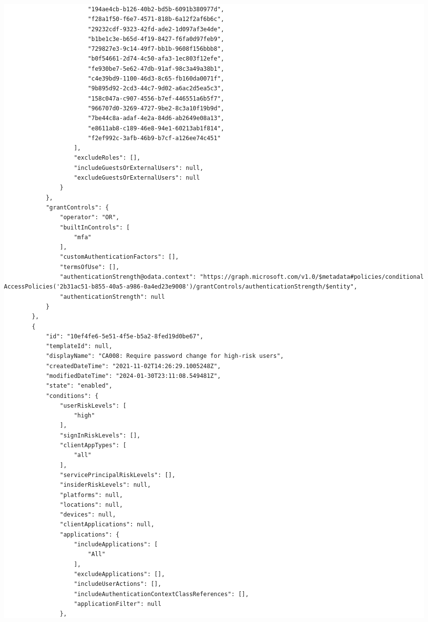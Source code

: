 ```http
                        "194ae4cb-b126-40b2-bd5b-6091b380977d",
                        "f28a1f50-f6e7-4571-818b-6a12f2af6b6c",
                        "29232cdf-9323-42fd-ade2-1d097af3e4de",
                        "b1be1c3e-b65d-4f19-8427-f6fa0d97feb9",
                        "729827e3-9c14-49f7-bb1b-9608f156bbb8",
                        "b0f54661-2d74-4c50-afa3-1ec803f12efe",
                        "fe930be7-5e62-47db-91af-98c3a49a38b1",
                        "c4e39bd9-1100-46d3-8c65-fb160da0071f",
                        "9b895d92-2cd3-44c7-9d02-a6ac2d5ea5c3",
                        "158c047a-c907-4556-b7ef-446551a6b5f7",
                        "966707d0-3269-4727-9be2-8c3a10f19b9d",
                        "7be44c8a-adaf-4e2a-84d6-ab2649e08a13",
                        "e8611ab8-c189-46e8-94e1-60213ab1f814",
                        "f2ef992c-3afb-46b9-b7cf-a126ee74c451"
                    ],
                    "excludeRoles": [],
                    "includeGuestsOrExternalUsers": null,
                    "excludeGuestsOrExternalUsers": null
                }
            },
            "grantControls": {
                "operator": "OR",
                "builtInControls": [
                    "mfa"
                ],
                "customAuthenticationFactors": [],
                "termsOfUse": [],
                "authenticationStrength@odata.context": "https://graph.microsoft.com/v1.0/$metadata#policies/conditionalAccessPolicies('2b31ac51-b855-40a5-a986-0a4ed23e9008')/grantControls/authenticationStrength/$entity",
                "authenticationStrength": null
            }
        },
        {
            "id": "10ef4fe6-5e51-4f5e-b5a2-8fed19d0be67",
            "templateId": null,
            "displayName": "CA008: Require password change for high-risk users",
            "createdDateTime": "2021-11-02T14:26:29.1005248Z",
            "modifiedDateTime": "2024-01-30T23:11:08.549481Z",
            "state": "enabled",
            "conditions": {
                "userRiskLevels": [
                    "high"
                ],
                "signInRiskLevels": [],
                "clientAppTypes": [
                    "all"
                ],
                "servicePrincipalRiskLevels": [],
                "insiderRiskLevels": null,
                "platforms": null,
                "locations": null,
                "devices": null,
                "clientApplications": null,
                "applications": {
                    "includeApplications": [
                        "All"
                    ],
                    "excludeApplications": [],
                    "includeUserActions": [],
                    "includeAuthenticationContextClassReferences": [],
                    "applicationFilter": null
                },
```